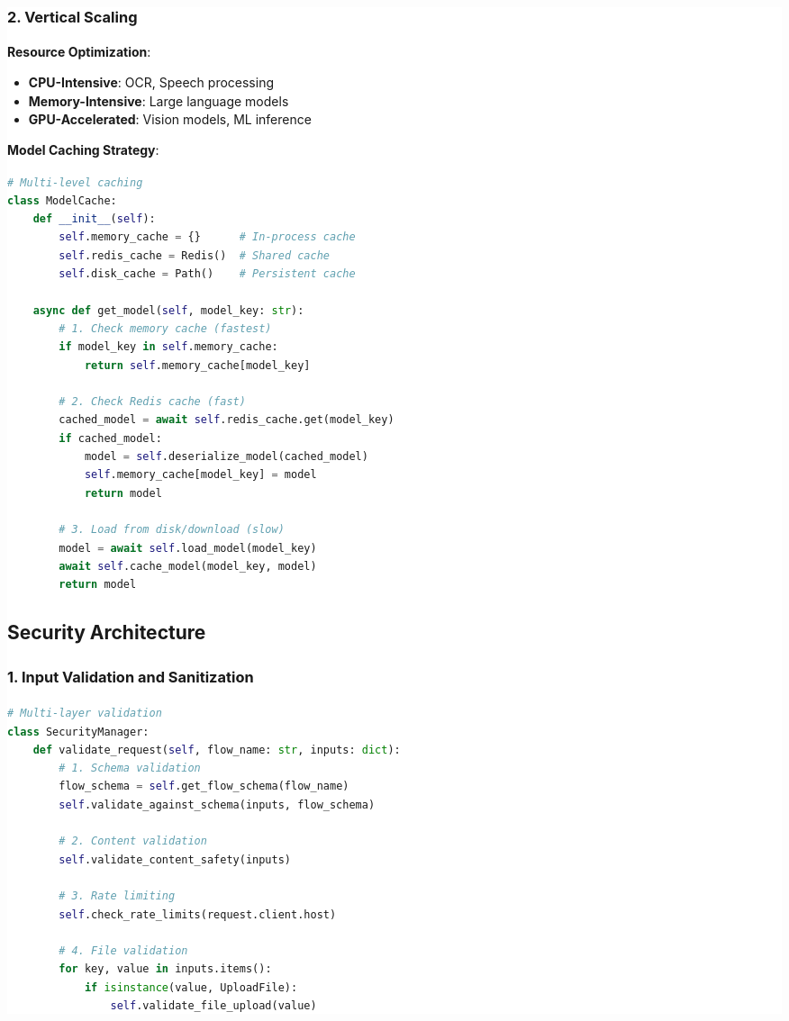 ### 2. Vertical Scaling

**Resource Optimization**:
- **CPU-Intensive**: OCR, Speech processing
- **Memory-Intensive**: Large language models
- **GPU-Accelerated**: Vision models, ML inference

**Model Caching Strategy**:
```python
# Multi-level caching
class ModelCache:
    def __init__(self):
        self.memory_cache = {}      # In-process cache
        self.redis_cache = Redis()  # Shared cache
        self.disk_cache = Path()    # Persistent cache
    
    async def get_model(self, model_key: str):
        # 1. Check memory cache (fastest)
        if model_key in self.memory_cache:
            return self.memory_cache[model_key]
        
        # 2. Check Redis cache (fast)
        cached_model = await self.redis_cache.get(model_key)
        if cached_model:
            model = self.deserialize_model(cached_model)
            self.memory_cache[model_key] = model
            return model
        
        # 3. Load from disk/download (slow)
        model = await self.load_model(model_key)
        await self.cache_model(model_key, model)
        return model
```

## Security Architecture

### 1. Input Validation and Sanitization

```python
# Multi-layer validation
class SecurityManager:
    def validate_request(self, flow_name: str, inputs: dict):
        # 1. Schema validation
        flow_schema = self.get_flow_schema(flow_name)
        self.validate_against_schema(inputs, flow_schema)
        
        # 2. Content validation
        self.validate_content_safety(inputs)
        
        # 3. Rate limiting
        self.check_rate_limits(request.client.host)
        
        # 4. File validation
        for key, value in inputs.items():
            if isinstance(value, UploadFile):
                self.validate_file_upload(value)
```
